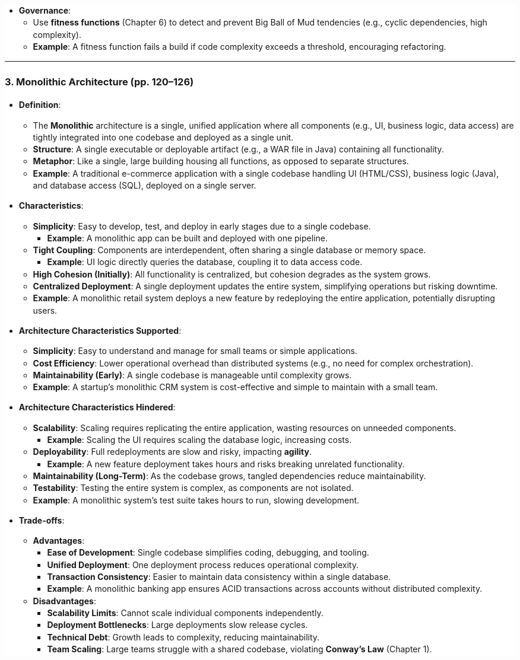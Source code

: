 - **Governance**:
    - Use **fitness functions** (Chapter 6) to detect and prevent Big Ball of Mud tendencies (e.g., cyclic dependencies, high complexity).
    - **Example**: A fitness function fails a build if code complexity exceeds a threshold, encouraging refactoring.

---

### 3. Monolithic Architecture (pp. 120–126)

- **Definition**:
    - The **Monolithic** architecture is a single, unified application where all components (e.g., UI, business logic, data access) are tightly integrated into one codebase and deployed as a single unit.
    - **Structure**: A single executable or deployable artifact (e.g., a WAR file in Java) containing all functionality.
    - **Metaphor**: Like a single, large building housing all functions, as opposed to separate structures.
    - **Example**: A traditional e-commerce application with a single codebase handling UI (HTML/CSS), business logic (Java), and database access (SQL), deployed on a single server.

- **Characteristics**:
    - **Simplicity**: Easy to develop, test, and deploy in early stages due to a single codebase.
        - **Example**: A monolithic app can be built and deployed with one pipeline.
    - **Tight Coupling**: Components are interdependent, often sharing a single database or memory space.
        - **Example**: UI logic directly queries the database, coupling it to data access code.
    - **High Cohesion (Initially)**: All functionality is centralized, but cohesion degrades as the system grows.
    - **Centralized Deployment**: A single deployment updates the entire system, simplifying operations but risking downtime.
    - **Example**: A monolithic retail system deploys a new feature by redeploying the entire application, potentially disrupting users.

- **Architecture Characteristics Supported**:
    - **Simplicity**: Easy to understand and manage for small teams or simple applications.
    - **Cost Efficiency**: Lower operational overhead than distributed systems (e.g., no need for complex orchestration).
    - **Maintainability (Early)**: A single codebase is manageable until complexity grows.
    - **Example**: A startup’s monolithic CRM system is cost-effective and simple to maintain with a small team.

- **Architecture Characteristics Hindered**:
    - **Scalability**: Scaling requires replicating the entire application, wasting resources on unneeded components.
        - **Example**: Scaling the UI requires scaling the database logic, increasing costs.
    - **Deployability**: Full redeployments are slow and risky, impacting **agility**.
        - **Example**: A new feature deployment takes hours and risks breaking unrelated functionality.
    - **Maintainability (Long-Term)**: As the codebase grows, tangled dependencies reduce maintainability.
    - **Testability**: Testing the entire system is complex, as components are not isolated.
    - **Example**: A monolithic system’s test suite takes hours to run, slowing development.

- **Trade-offs**:
    - **Advantages**:
        - **Ease of Development**: Single codebase simplifies coding, debugging, and tooling.
        - **Unified Deployment**: One deployment process reduces operational complexity.
        - **Transaction Consistency**: Easier to maintain data consistency within a single database.
        - **Example**: A monolithic banking app ensures ACID transactions across accounts without distributed complexity.
    - **Disadvantages**:
        - **Scalability Limits**: Cannot scale individual components independently.
        - **Deployment Bottlenecks**: Large deployments slow release cycles.
        - **Technical Debt**: Growth leads to complexity, reducing maintainability.
        - **Team Scaling**: Large teams struggle with a shared codebase, violating **Conway’s Law** (Chapter 1).